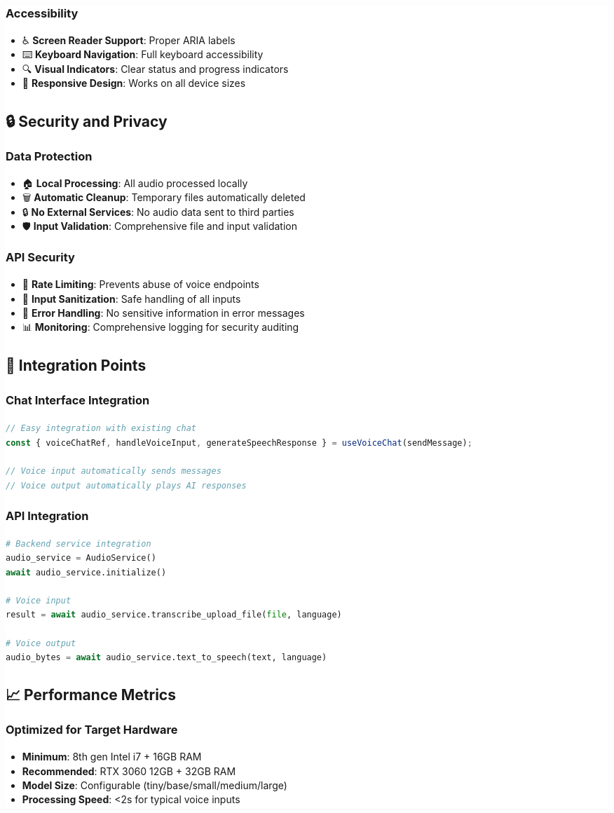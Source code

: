 ### Accessibility
- ♿ **Screen Reader Support**: Proper ARIA labels
- ⌨️ **Keyboard Navigation**: Full keyboard accessibility
- 🔍 **Visual Indicators**: Clear status and progress indicators
- 📱 **Responsive Design**: Works on all device sizes

## 🔒 **Security and Privacy**

### Data Protection
- 🏠 **Local Processing**: All audio processed locally
- 🗑️ **Automatic Cleanup**: Temporary files automatically deleted
- 🔒 **No External Services**: No audio data sent to third parties
- 🛡️ **Input Validation**: Comprehensive file and input validation

### API Security
- 📏 **Rate Limiting**: Prevents abuse of voice endpoints
- 📝 **Input Sanitization**: Safe handling of all inputs
- 🚫 **Error Handling**: No sensitive information in error messages
- 📊 **Monitoring**: Comprehensive logging for security auditing

## 🎯 **Integration Points**

### Chat Interface Integration
```typescript
// Easy integration with existing chat
const { voiceChatRef, handleVoiceInput, generateSpeechResponse } = useVoiceChat(sendMessage);

// Voice input automatically sends messages
// Voice output automatically plays AI responses
```

### API Integration
```python
# Backend service integration
audio_service = AudioService()
await audio_service.initialize()

# Voice input
result = await audio_service.transcribe_upload_file(file, language)

# Voice output  
audio_bytes = await audio_service.text_to_speech(text, language)
```

## 📈 **Performance Metrics**

### Optimized for Target Hardware
- **Minimum**: 8th gen Intel i7 + 16GB RAM
- **Recommended**: RTX 3060 12GB + 32GB RAM
- **Model Size**: Configurable (tiny/base/small/medium/large)
- **Processing Speed**: <2s for typical voice inputs
